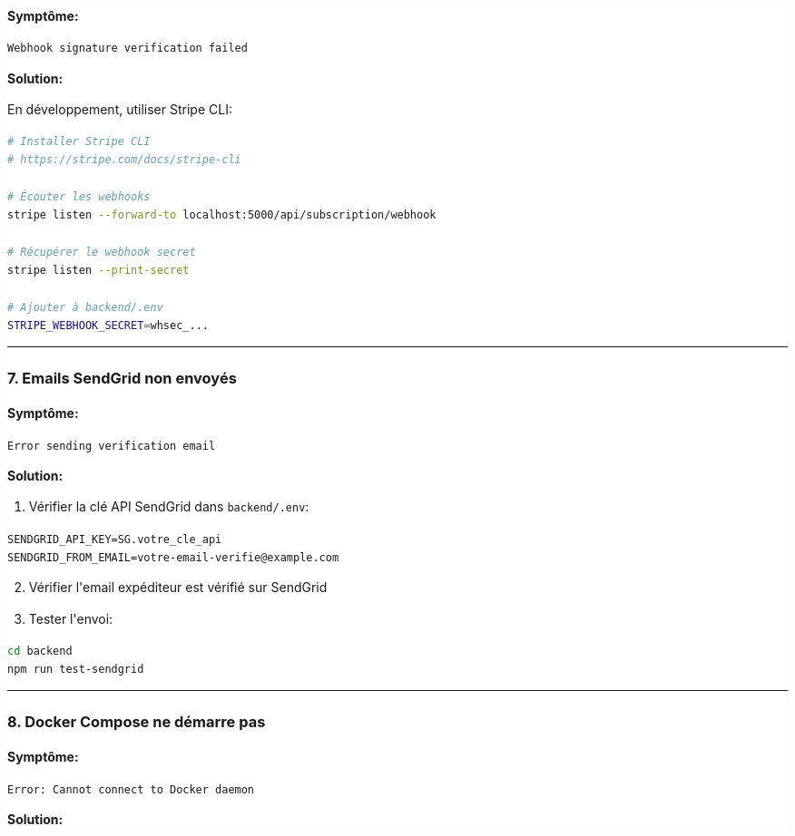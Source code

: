**Symptôme:**
```
Webhook signature verification failed
```

**Solution:**

En développement, utiliser Stripe CLI:
```bash
# Installer Stripe CLI
# https://stripe.com/docs/stripe-cli

# Écouter les webhooks
stripe listen --forward-to localhost:5000/api/subscription/webhook

# Récupérer le webhook secret
stripe listen --print-secret

# Ajouter à backend/.env
STRIPE_WEBHOOK_SECRET=whsec_...
```

---

### 7. Emails SendGrid non envoyés

**Symptôme:**
```
Error sending verification email
```

**Solution:**

1. Vérifier la clé API SendGrid dans `backend/.env`:
```env
SENDGRID_API_KEY=SG.votre_cle_api
SENDGRID_FROM_EMAIL=votre-email-verifie@example.com
```

2. Vérifier l'email expéditeur est vérifié sur SendGrid

3. Tester l'envoi:
```bash
cd backend
npm run test-sendgrid
```

---

### 8. Docker Compose ne démarre pas

**Symptôme:**
```
Error: Cannot connect to Docker daemon
```

**Solution:**
